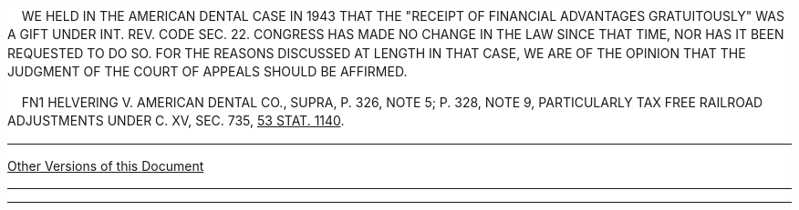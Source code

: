     WE HELD IN THE AMERICAN DENTAL CASE IN 1943 THAT THE "RECEIPT OF FINANCIAL ADVANTAGES GRATUITOUSLY" WAS A GIFT UNDER INT. REV. CODE SEC. 22.  CONGRESS HAS MADE NO CHANGE IN THE LAW SINCE THAT TIME, NOR HAS IT BEEN REQUESTED TO DO SO.  FOR THE REASONS DISCUSSED AT LENGTH IN THAT CASE, WE ARE OF THE OPINION THAT THE JUDGMENT OF THE COURT OF APPEALS SHOULD BE AFFIRMED.

    FN1  HELVERING V. AMERICAN DENTAL CO., SUPRA, P. 326, NOTE 5; P. 328, NOTE 9, PARTICULARLY TAX FREE RAILROAD ADJUSTMENTS UNDER C. XV, SEC. 735, [53 STAT. 1140][/us/stat/53/1140].

----------

[Other Versions of this Document](https://publicdocs.github.io/go/links?ns=uslm-x&ref=%2Fus%2Fcourts%2Fscotus%2FusReporter%2F336%2F28)

----------
----------

[/us/courts/scotus/usReporter/336/28]: https://publicdocs.github.io/go/links?ns=uslm-x&ref=%2Fus%2Fcourts%2Fscotus%2FusReporter%2F336%2F28
[/us/courts/scotus/usReporter/318/322]: https://publicdocs.github.io/go/links?ns=uslm-x&ref=%2Fus%2Fcourts%2Fscotus%2FusReporter%2F318%2F322
[/us/courts/scotus/usReporter/333/866]: https://publicdocs.github.io/go/links?ns=uslm-x&ref=%2Fus%2Fcourts%2Fscotus%2FusReporter%2F333%2F866
[/us/courts/scotus/usReporter/318/322]: https://publicdocs.github.io/go/links?ns=uslm-x&ref=%2Fus%2Fcourts%2Fscotus%2FusReporter%2F318%2F322
[/us/courts/scotus/usReporter/284/1]: https://publicdocs.github.io/go/links?ns=uslm-x&ref=%2Fus%2Fcourts%2Fscotus%2FusReporter%2F284%2F1
[/us/courts/scotus/usReporter/333/866]: https://publicdocs.github.io/go/links?ns=uslm-x&ref=%2Fus%2Fcourts%2Fscotus%2FusReporter%2F333%2F866
[/us/courts/scotus/usReporter/284/1]: https://publicdocs.github.io/go/links?ns=uslm-x&ref=%2Fus%2Fcourts%2Fscotus%2FusReporter%2F284%2F1
[/us/courts/scotus/usReporter/291/426]: https://publicdocs.github.io/go/links?ns=uslm-x&ref=%2Fus%2Fcourts%2Fscotus%2FusReporter%2F291%2F426
[/us/stat/53/862]: https://publicdocs.github.io/go/links?ns=uslm&ref=%2Fus%2Fstat%2F53%2F862
[/us/courts/scotus/usReporter/318/322]: https://publicdocs.github.io/go/links?ns=uslm-x&ref=%2Fus%2Fcourts%2Fscotus%2FusReporter%2F318%2F322
[/us/courts/scotus/usReporter/302/34]: https://publicdocs.github.io/go/links?ns=uslm-x&ref=%2Fus%2Fcourts%2Fscotus%2FusReporter%2F302%2F34
[/us/stat/52/457]: https://publicdocs.github.io/go/links?ns=uslm&ref=%2Fus%2Fstat%2F52%2F457
[/us/stat/53/9]: https://publicdocs.github.io/go/links?ns=uslm&ref=%2Fus%2Fstat%2F53%2F9
[/us/stat/53/574]: https://publicdocs.github.io/go/links?ns=uslm&ref=%2Fus%2Fstat%2F53%2F574
[/us/stat/52/458]: https://publicdocs.github.io/go/links?ns=uslm&ref=%2Fus%2Fstat%2F52%2F458
[/us/stat/53/10]: https://publicdocs.github.io/go/links?ns=uslm&ref=%2Fus%2Fstat%2F53%2F10
[/us/courts/scotus/usReporter/296/1]: https://publicdocs.github.io/go/links?ns=uslm-x&ref=%2Fus%2Fcourts%2Fscotus%2FusReporter%2F296%2F1
[/us/courts/scotus/usReporter/268/161]: https://publicdocs.github.io/go/links?ns=uslm-x&ref=%2Fus%2Fcourts%2Fscotus%2FusReporter%2F268%2F161
[/us/courts/scotus/usReporter/293/84]: https://publicdocs.github.io/go/links?ns=uslm-x&ref=%2Fus%2Fcourts%2Fscotus%2FusReporter%2F293%2F84
[/us/courts/scotus/usReporter/279/716]: https://publicdocs.github.io/go/links?ns=uslm-x&ref=%2Fus%2Fcourts%2Fscotus%2FusReporter%2F279%2F716
[/us/courts/scotus/usReporter/279/732]: https://publicdocs.github.io/go/links?ns=uslm-x&ref=%2Fus%2Fcourts%2Fscotus%2FusReporter%2F279%2F732
[/us/courts/scotus/usReporter/284/1]: https://publicdocs.github.io/go/links?ns=uslm-x&ref=%2Fus%2Fcourts%2Fscotus%2FusReporter%2F284%2F1
[/us/stat/53/862]: https://publicdocs.github.io/go/links?ns=uslm&ref=%2Fus%2Fstat%2F53%2F862
[/us/stat/53/875]: https://publicdocs.github.io/go/links?ns=uslm&ref=%2Fus%2Fstat%2F53%2F875
[/us/stat/53/875]: https://publicdocs.github.io/go/links?ns=uslm&ref=%2Fus%2Fstat%2F53%2F875
[/us/stat/56/811]: https://publicdocs.github.io/go/links?ns=uslm&ref=%2Fus%2Fstat%2F56%2F811
[/us/stat/59/574]: https://publicdocs.github.io/go/links?ns=uslm&ref=%2Fus%2Fstat%2F59%2F574
[/us/stat/60/749]: https://publicdocs.github.io/go/links?ns=uslm&ref=%2Fus%2Fstat%2F60%2F749
[/us/stat/61/179]: https://publicdocs.github.io/go/links?ns=uslm&ref=%2Fus%2Fstat%2F61%2F179
[/us/stat/56/811]: https://publicdocs.github.io/go/links?ns=uslm&ref=%2Fus%2Fstat%2F56%2F811
[/us/stat/54/976]: https://publicdocs.github.io/go/links?ns=uslm&ref=%2Fus%2Fstat%2F54%2F976
[/us/stat/59/568]: https://publicdocs.github.io/go/links?ns=uslm&ref=%2Fus%2Fstat%2F59%2F568
[/us/stat/56/812]: https://publicdocs.github.io/go/links?ns=uslm&ref=%2Fus%2Fstat%2F56%2F812
[/us/stat/59/574]: https://publicdocs.github.io/go/links?ns=uslm&ref=%2Fus%2Fstat%2F59%2F574
[/us/stat/60/749]: https://publicdocs.github.io/go/links?ns=uslm&ref=%2Fus%2Fstat%2F60%2F749
[/us/stat/61/179]: https://publicdocs.github.io/go/links?ns=uslm&ref=%2Fus%2Fstat%2F61%2F179
[/us/stat/39/756]: https://publicdocs.github.io/go/links?ns=uslm&ref=%2Fus%2Fstat%2F39%2F756
[/us/stat/38/114]: https://publicdocs.github.io/go/links?ns=uslm&ref=%2Fus%2Fstat%2F38%2F114
[/us/courts/scotus/usReporter/318/322]: https://publicdocs.github.io/go/links?ns=uslm-x&ref=%2Fus%2Fcourts%2Fscotus%2FusReporter%2F318%2F322
[/us/courts/scotus/usReporter/318/322]: https://publicdocs.github.io/go/links?ns=uslm-x&ref=%2Fus%2Fcourts%2Fscotus%2FusReporter%2F318%2F322
[/us/stat/53/1140]: https://publicdocs.github.io/go/links?ns=uslm&ref=%2Fus%2Fstat%2F53%2F1140


